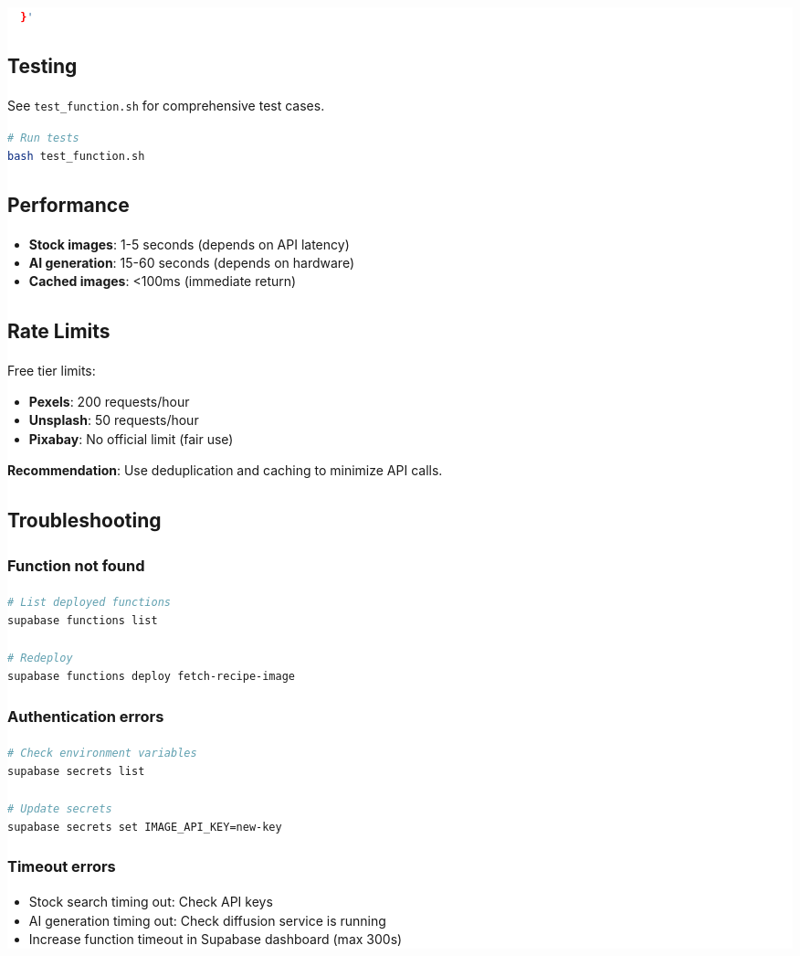 ```bash
  }'
```

## Testing

See `test_function.sh` for comprehensive test cases.

```bash
# Run tests
bash test_function.sh
```

## Performance

- **Stock images**: 1-5 seconds (depends on API latency)
- **AI generation**: 15-60 seconds (depends on hardware)
- **Cached images**: <100ms (immediate return)

## Rate Limits

Free tier limits:
- **Pexels**: 200 requests/hour
- **Unsplash**: 50 requests/hour
- **Pixabay**: No official limit (fair use)

**Recommendation**: Use deduplication and caching to minimize API calls.

## Troubleshooting

### Function not found
```bash
# List deployed functions
supabase functions list

# Redeploy
supabase functions deploy fetch-recipe-image
```

### Authentication errors
```bash
# Check environment variables
supabase secrets list

# Update secrets
supabase secrets set IMAGE_API_KEY=new-key
```

### Timeout errors
- Stock search timing out: Check API keys
- AI generation timing out: Check diffusion service is running
- Increase function timeout in Supabase dashboard (max 300s)

